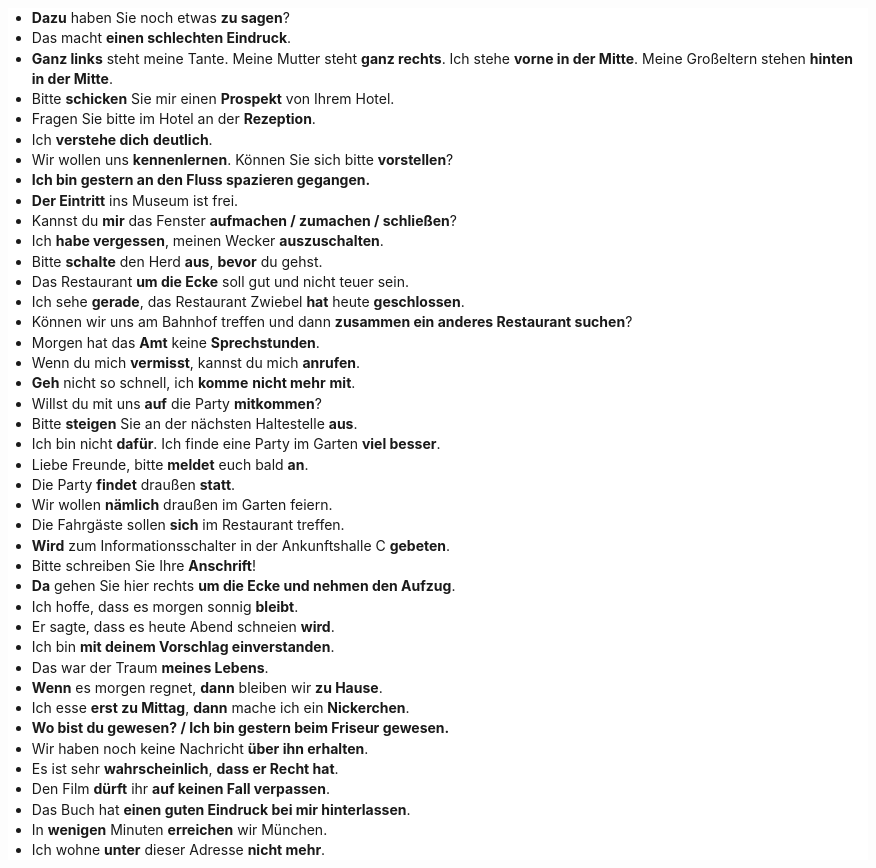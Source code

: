 - **Dazu** haben Sie noch etwas **zu sagen**?
- Das macht **einen schlechten Eindruck**.
- **Ganz links** steht meine Tante. Meine Mutter steht **ganz rechts**. Ich stehe **vorne in der Mitte**. Meine Großeltern stehen **hinten in der Mitte**.
- Bitte **schicken** Sie mir einen **Prospekt** von Ihrem Hotel.
- Fragen Sie bitte im Hotel an der **Rezeption**.
- Ich **verstehe dich** **deutlich**.
- Wir wollen uns **kennenlernen**. Können Sie sich bitte **vorstellen**?
- **Ich bin gestern an den Fluss spazieren gegangen.**
- **Der Eintritt** ins Museum ist frei.
- Kannst du **mir** das Fenster **aufmachen / zumachen / schließen**?
- Ich **habe vergessen**, meinen Wecker **auszuschalten**.
- Bitte **schalte** den Herd **aus**, **bevor** du gehst.
- Das Restaurant **um die Ecke** soll gut und nicht teuer sein.
- Ich sehe **gerade**, das Restaurant Zwiebel **hat** heute **geschlossen**.
- Können wir uns am Bahnhof treffen und dann **zusammen ein anderes Restaurant suchen**?
- Morgen hat das **Amt** keine **Sprechstunden**.
- Wenn du mich **vermisst**, kannst du mich **anrufen**.
- **Geh** nicht so schnell, ich **komme** **nicht mehr** **mit**.
- Willst du mit uns **auf** die Party **mitkommen**?
- Bitte **steigen** Sie an der nächsten Haltestelle **aus**.
- Ich bin nicht **dafür**. Ich finde eine Party im Garten **viel besser**.
- Liebe Freunde, bitte **meldet** euch bald **an**.
- Die Party **findet** draußen **statt**.
- Wir wollen **nämlich** draußen im Garten feiern.
- Die Fahrgäste sollen **sich** im Restaurant treffen.
- **Wird** zum Informationsschalter in der Ankunftshalle C **gebeten**.
- Bitte schreiben Sie Ihre **Anschrift**!
- **Da** gehen Sie hier rechts **um die Ecke und nehmen den Aufzug**.
- Ich hoffe, dass es morgen sonnig **bleibt**.
- Er sagte, dass es heute Abend schneien **wird**.
- Ich bin **mit deinem Vorschlag einverstanden**.
- Das war der Traum **meines Lebens**.
- **Wenn** es morgen regnet, **dann** bleiben wir **zu Hause**.
- Ich esse **erst zu Mittag**, **dann** mache ich ein **Nickerchen**.
- **Wo bist du gewesen? / Ich bin gestern beim Friseur gewesen.**
- Wir haben noch keine Nachricht **über ihn erhalten**.
- Es ist sehr **wahrscheinlich**, **dass er Recht hat**.
- Den Film **dürft** ihr **auf keinen Fall verpassen**.
- Das Buch hat **einen guten Eindruck bei mir hinterlassen**.
- In **wenigen** Minuten **erreichen** wir München.
- Ich wohne **unter** dieser Adresse **nicht mehr**.
